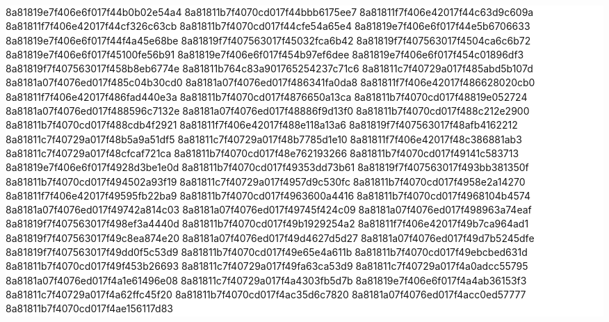 8a81819e7f406e6f017f44b0b02e54a4
8a81811b7f4070cd017f44bbb6175ee7
8a81811f7f406e42017f44c63d9c609a
8a81811f7f406e42017f44cf326c63cb
8a81811b7f4070cd017f44cfe54a65e4
8a81819e7f406e6f017f44e5b6706633
8a81819e7f406e6f017f44f4a45e68be
8a81819f7f407563017f45032fca6b42
8a81819f7f407563017f4504ca6c6b72
8a81819e7f406e6f017f45100fe56b91
8a81819e7f406e6f017f454b97ef6dee
8a81819e7f406e6f017f454c01896df3
8a81819f7f407563017f458b8eb6774e
8a81811b764c83a901765254237c71c6
8a81811c7f40729a017f485abd5b107d
8a8181a07f4076ed017f485c04b30cd0
8a8181a07f4076ed017f486341fa0da8
8a81811f7f406e42017f486628020cb0
8a81811f7f406e42017f486fad440e3a
8a81811b7f4070cd017f4876650a13ca
8a81811b7f4070cd017f48819e052724
8a8181a07f4076ed017f488596c7132e
8a8181a07f4076ed017f48886f9d13f0
8a81811b7f4070cd017f488c212e2900
8a81811b7f4070cd017f488cdb4f2921
8a81811f7f406e42017f488e118a13a6
8a81819f7f407563017f48afb4162212
8a81811c7f40729a017f48b5a9a51df5
8a81811c7f40729a017f48b7785d1e10
8a81811f7f406e42017f48c386881ab3
8a81811c7f40729a017f48cfcaf721ca
8a81811b7f4070cd017f48e762193266
8a81811b7f4070cd017f49141c583713
8a81819e7f406e6f017f4928d3be1e0d
8a81811b7f4070cd017f49353dd73b61
8a81819f7f407563017f493bb381350f
8a81811b7f4070cd017f494502a93f19
8a81811c7f40729a017f4957d9c530fc
8a81811b7f4070cd017f4958e2a14270
8a81811f7f406e42017f49595fb22ba9
8a81811b7f4070cd017f4963600a4416
8a81811b7f4070cd017f4968104b4574
8a8181a07f4076ed017f49742a814c03
8a8181a07f4076ed017f49745f424c09
8a8181a07f4076ed017f498963a74eaf
8a81819f7f407563017f498ef3a4440d
8a81811b7f4070cd017f49b1929254a2
8a81811f7f406e42017f49b7ca964ad1
8a81819f7f407563017f49c8ea874e20
8a8181a07f4076ed017f49d4627d5d27
8a8181a07f4076ed017f49d7b5245dfe
8a81819f7f407563017f49dd0f5c53d9
8a81811b7f4070cd017f49e65e4a611b
8a81811b7f4070cd017f49ebcbed631d
8a81811b7f4070cd017f49f453b26693
8a81811c7f40729a017f49fa63ca53d9
8a81811c7f40729a017f4a0adcc55795
8a8181a07f4076ed017f4a1e61496e08
8a81811c7f40729a017f4a4303fb5d7b
8a81819e7f406e6f017f4a4ab36153f3
8a81811c7f40729a017f4a62ffc45f20
8a81811b7f4070cd017f4ac35d6c7820
8a8181a07f4076ed017f4acc0ed57777
8a81811b7f4070cd017f4ae156117d83